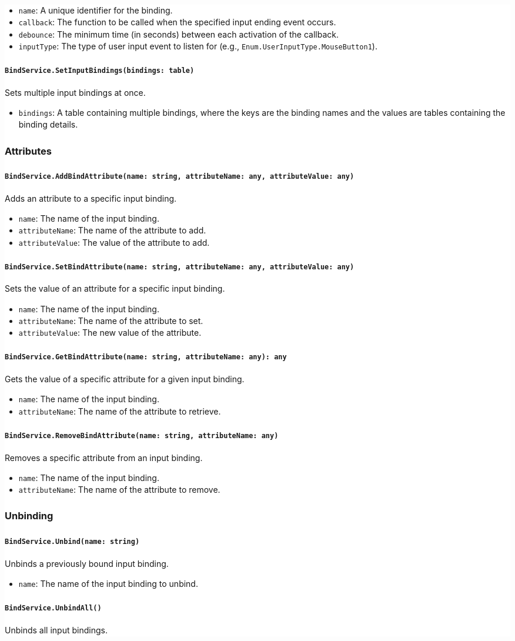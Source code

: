 - `name`: A unique identifier for the binding.
- `callback`: The function to be called when the specified input ending event occurs.
- `debounce`: The minimum time (in seconds) between each activation of the callback.
- `inputType`: The type of user input event to listen for (e.g., `Enum.UserInputType.MouseButton1`).

#### `BindService.SetInputBindings(bindings: table)`
Sets multiple input bindings at once.

- `bindings`: A table containing multiple bindings, where the keys are the binding names and the values are tables containing the binding details.

### Attributes

#### `BindService.AddBindAttribute(name: string, attributeName: any, attributeValue: any)`
Adds an attribute to a specific input binding.

- `name`: The name of the input binding.
- `attributeName`: The name of the attribute to add.
- `attributeValue`: The value of the attribute to add.

#### `BindService.SetBindAttribute(name: string, attributeName: any, attributeValue: any)`
Sets the value of an attribute for a specific input binding.

- `name`: The name of the input binding.
- `attributeName`: The name of the attribute to set.
- `attributeValue`: The new value of the attribute.

#### `BindService.GetBindAttribute(name: string, attributeName: any): any`
Gets the value of a specific attribute for a given input binding.

- `name`: The name of the input binding.
- `attributeName`: The name of the attribute to retrieve.

#### `BindService.RemoveBindAttribute(name: string, attributeName: any)`
Removes a specific attribute from an input binding.

- `name`: The name of the input binding.
- `attributeName`: The name of the attribute to remove.

### Unbinding

#### `BindService.Unbind(name: string)`
Unbinds a previously bound input binding.

- `name`: The name of the input binding to unbind.

#### `BindService.UnbindAll()`
Unbinds all input bindings.
